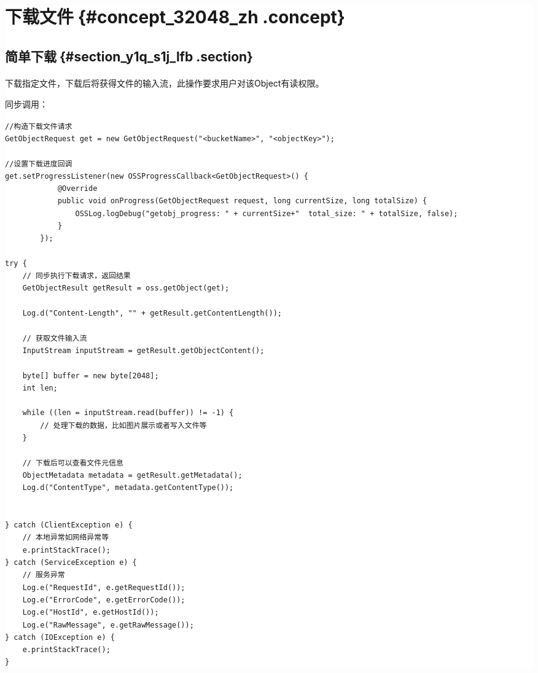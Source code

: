 # 下载文件 {#concept_32048_zh .concept}

## 简单下载 {#section_y1q_s1j_lfb .section}

下载指定文件，下载后将获得文件的输入流，此操作要求用户对该Object有读权限。

同步调用：

```language-java
//构造下载文件请求
GetObjectRequest get = new GetObjectRequest("<bucketName>", "<objectKey>");

//设置下载进度回调
get.setProgressListener(new OSSProgressCallback<GetObjectRequest>() {
            @Override
            public void onProgress(GetObjectRequest request, long currentSize, long totalSize) {
                OSSLog.logDebug("getobj_progress: " + currentSize+"  total_size: " + totalSize, false);
            }
        });

try {
	// 同步执行下载请求，返回结果
	GetObjectResult getResult = oss.getObject(get);

	Log.d("Content-Length", "" + getResult.getContentLength());

	// 获取文件输入流
	InputStream inputStream = getResult.getObjectContent();

	byte[] buffer = new byte[2048];
	int len;

	while ((len = inputStream.read(buffer)) != -1) {
		// 处理下载的数据，比如图片展示或者写入文件等
	}

	// 下载后可以查看文件元信息
	ObjectMetadata metadata = getResult.getMetadata();
	Log.d("ContentType", metadata.getContentType());


} catch (ClientException e) {
	// 本地异常如网络异常等
	e.printStackTrace();
} catch (ServiceException e) {
	// 服务异常
	Log.e("RequestId", e.getRequestId());
	Log.e("ErrorCode", e.getErrorCode());
	Log.e("HostId", e.getHostId());
	Log.e("RawMessage", e.getRawMessage());
} catch (IOException e) {
	e.printStackTrace();
}

```
